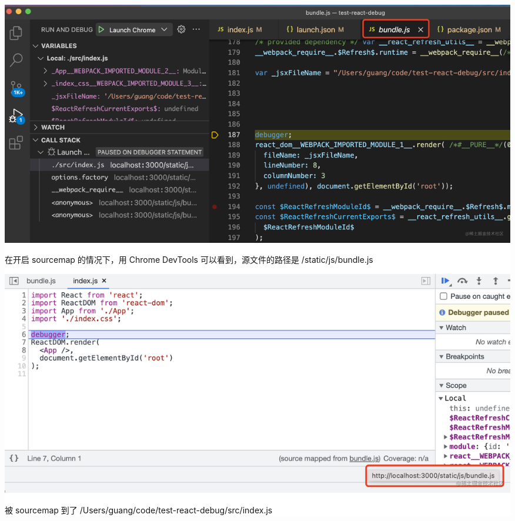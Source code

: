![](./images/11c46b323caf45f2b1151d545f3f93f3~tplv-k3u1fbpfcp-watermark.image.png)

在开启 sourcemap 的情况下，用 Chrome DevTools 可以看到，源文件的路径是 /static/js/bundle.js

![](./images/80e2fc692c6e4f97bf2cf26e917daa79~tplv-k3u1fbpfcp-watermark.image.png)

被 sourcemap 到了 /Users/guang/code/test-react-debug/src/index.js
